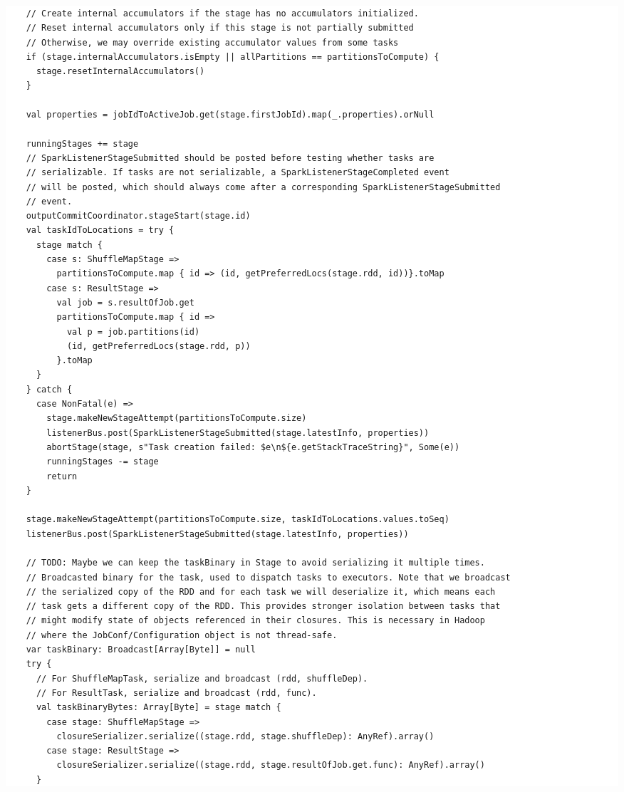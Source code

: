         // Create internal accumulators if the stage has no accumulators initialized.
        // Reset internal accumulators only if this stage is not partially submitted
        // Otherwise, we may override existing accumulator values from some tasks
        if (stage.internalAccumulators.isEmpty || allPartitions == partitionsToCompute) {
          stage.resetInternalAccumulators()
        }

        val properties = jobIdToActiveJob.get(stage.firstJobId).map(_.properties).orNull

        runningStages += stage
        // SparkListenerStageSubmitted should be posted before testing whether tasks are
        // serializable. If tasks are not serializable, a SparkListenerStageCompleted event
        // will be posted, which should always come after a corresponding SparkListenerStageSubmitted
        // event.
        outputCommitCoordinator.stageStart(stage.id)
        val taskIdToLocations = try {
          stage match {
            case s: ShuffleMapStage =>
              partitionsToCompute.map { id => (id, getPreferredLocs(stage.rdd, id))}.toMap
            case s: ResultStage =>
              val job = s.resultOfJob.get
              partitionsToCompute.map { id =>
                val p = job.partitions(id)
                (id, getPreferredLocs(stage.rdd, p))
              }.toMap
          }
        } catch {
          case NonFatal(e) =>
            stage.makeNewStageAttempt(partitionsToCompute.size)
            listenerBus.post(SparkListenerStageSubmitted(stage.latestInfo, properties))
            abortStage(stage, s"Task creation failed: $e\n${e.getStackTraceString}", Some(e))
            runningStages -= stage
            return
        }

        stage.makeNewStageAttempt(partitionsToCompute.size, taskIdToLocations.values.toSeq)
        listenerBus.post(SparkListenerStageSubmitted(stage.latestInfo, properties))

        // TODO: Maybe we can keep the taskBinary in Stage to avoid serializing it multiple times.
        // Broadcasted binary for the task, used to dispatch tasks to executors. Note that we broadcast
        // the serialized copy of the RDD and for each task we will deserialize it, which means each
        // task gets a different copy of the RDD. This provides stronger isolation between tasks that
        // might modify state of objects referenced in their closures. This is necessary in Hadoop
        // where the JobConf/Configuration object is not thread-safe.
        var taskBinary: Broadcast[Array[Byte]] = null
        try {
          // For ShuffleMapTask, serialize and broadcast (rdd, shuffleDep).
          // For ResultTask, serialize and broadcast (rdd, func).
          val taskBinaryBytes: Array[Byte] = stage match {
            case stage: ShuffleMapStage =>
              closureSerializer.serialize((stage.rdd, stage.shuffleDep): AnyRef).array()
            case stage: ResultStage =>
              closureSerializer.serialize((stage.rdd, stage.resultOfJob.get.func): AnyRef).array()
          }
